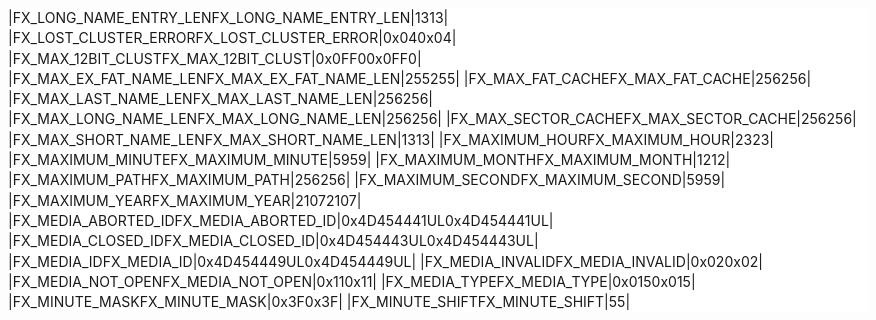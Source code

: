 |<span data-ttu-id="01747-371">FX_LONG_NAME_ENTRY_LEN</span><span class="sxs-lookup"><span data-stu-id="01747-371">FX_LONG_NAME_ENTRY_LEN</span></span>|<span data-ttu-id="01747-372">13</span><span class="sxs-lookup"><span data-stu-id="01747-372">13</span></span>|
|<span data-ttu-id="01747-373">FX_LOST_CLUSTER_ERROR</span><span class="sxs-lookup"><span data-stu-id="01747-373">FX_LOST_CLUSTER_ERROR</span></span>|<span data-ttu-id="01747-374">0x04</span><span class="sxs-lookup"><span data-stu-id="01747-374">0x04</span></span>|
|<span data-ttu-id="01747-375">FX_MAX_12BIT_CLUST</span><span class="sxs-lookup"><span data-stu-id="01747-375">FX_MAX_12BIT_CLUST</span></span>|<span data-ttu-id="01747-376">0x0FF0</span><span class="sxs-lookup"><span data-stu-id="01747-376">0x0FF0</span></span>|
|<span data-ttu-id="01747-377">FX_MAX_EX_FAT_NAME_LEN</span><span class="sxs-lookup"><span data-stu-id="01747-377">FX_MAX_EX_FAT_NAME_LEN</span></span>|<span data-ttu-id="01747-378">255</span><span class="sxs-lookup"><span data-stu-id="01747-378">255</span></span>|
|<span data-ttu-id="01747-379">FX_MAX_FAT_CACHE</span><span class="sxs-lookup"><span data-stu-id="01747-379">FX_MAX_FAT_CACHE</span></span>|<span data-ttu-id="01747-380">256</span><span class="sxs-lookup"><span data-stu-id="01747-380">256</span></span>|
|<span data-ttu-id="01747-381">FX_MAX_LAST_NAME_LEN</span><span class="sxs-lookup"><span data-stu-id="01747-381">FX_MAX_LAST_NAME_LEN</span></span>|<span data-ttu-id="01747-382">256</span><span class="sxs-lookup"><span data-stu-id="01747-382">256</span></span>|
|<span data-ttu-id="01747-383">FX_MAX_LONG_NAME_LEN</span><span class="sxs-lookup"><span data-stu-id="01747-383">FX_MAX_LONG_NAME_LEN</span></span>|<span data-ttu-id="01747-384">256</span><span class="sxs-lookup"><span data-stu-id="01747-384">256</span></span>|
|<span data-ttu-id="01747-385">FX_MAX_SECTOR_CACHE</span><span class="sxs-lookup"><span data-stu-id="01747-385">FX_MAX_SECTOR_CACHE</span></span>|<span data-ttu-id="01747-386">256</span><span class="sxs-lookup"><span data-stu-id="01747-386">256</span></span>|
|<span data-ttu-id="01747-387">FX_MAX_SHORT_NAME_LEN</span><span class="sxs-lookup"><span data-stu-id="01747-387">FX_MAX_SHORT_NAME_LEN</span></span>|<span data-ttu-id="01747-388">13</span><span class="sxs-lookup"><span data-stu-id="01747-388">13</span></span>|
|<span data-ttu-id="01747-389">FX_MAXIMUM_HOUR</span><span class="sxs-lookup"><span data-stu-id="01747-389">FX_MAXIMUM_HOUR</span></span>|<span data-ttu-id="01747-390">23</span><span class="sxs-lookup"><span data-stu-id="01747-390">23</span></span>|
|<span data-ttu-id="01747-391">FX_MAXIMUM_MINUTE</span><span class="sxs-lookup"><span data-stu-id="01747-391">FX_MAXIMUM_MINUTE</span></span>|<span data-ttu-id="01747-392">59</span><span class="sxs-lookup"><span data-stu-id="01747-392">59</span></span>|
|<span data-ttu-id="01747-393">FX_MAXIMUM_MONTH</span><span class="sxs-lookup"><span data-stu-id="01747-393">FX_MAXIMUM_MONTH</span></span>|<span data-ttu-id="01747-394">12</span><span class="sxs-lookup"><span data-stu-id="01747-394">12</span></span>|
|<span data-ttu-id="01747-395">FX_MAXIMUM_PATH</span><span class="sxs-lookup"><span data-stu-id="01747-395">FX_MAXIMUM_PATH</span></span>|<span data-ttu-id="01747-396">256</span><span class="sxs-lookup"><span data-stu-id="01747-396">256</span></span>|
|<span data-ttu-id="01747-397">FX_MAXIMUM_SECOND</span><span class="sxs-lookup"><span data-stu-id="01747-397">FX_MAXIMUM_SECOND</span></span>|<span data-ttu-id="01747-398">59</span><span class="sxs-lookup"><span data-stu-id="01747-398">59</span></span>|
|<span data-ttu-id="01747-399">FX_MAXIMUM_YEAR</span><span class="sxs-lookup"><span data-stu-id="01747-399">FX_MAXIMUM_YEAR</span></span>|<span data-ttu-id="01747-400">2107</span><span class="sxs-lookup"><span data-stu-id="01747-400">2107</span></span>|
|<span data-ttu-id="01747-401">FX_MEDIA_ABORTED_ID</span><span class="sxs-lookup"><span data-stu-id="01747-401">FX_MEDIA_ABORTED_ID</span></span>|<span data-ttu-id="01747-402">0x4D454441UL</span><span class="sxs-lookup"><span data-stu-id="01747-402">0x4D454441UL</span></span>|
|<span data-ttu-id="01747-403">FX_MEDIA_CLOSED_ID</span><span class="sxs-lookup"><span data-stu-id="01747-403">FX_MEDIA_CLOSED_ID</span></span>|<span data-ttu-id="01747-404">0x4D454443UL</span><span class="sxs-lookup"><span data-stu-id="01747-404">0x4D454443UL</span></span>|
|<span data-ttu-id="01747-405">FX_MEDIA_ID</span><span class="sxs-lookup"><span data-stu-id="01747-405">FX_MEDIA_ID</span></span>|<span data-ttu-id="01747-406">0x4D454449UL</span><span class="sxs-lookup"><span data-stu-id="01747-406">0x4D454449UL</span></span>|
|<span data-ttu-id="01747-407">FX_MEDIA_INVALID</span><span class="sxs-lookup"><span data-stu-id="01747-407">FX_MEDIA_INVALID</span></span>|<span data-ttu-id="01747-408">0x02</span><span class="sxs-lookup"><span data-stu-id="01747-408">0x02</span></span>|
|<span data-ttu-id="01747-409">FX_MEDIA_NOT_OPEN</span><span class="sxs-lookup"><span data-stu-id="01747-409">FX_MEDIA_NOT_OPEN</span></span>|<span data-ttu-id="01747-410">0x11</span><span class="sxs-lookup"><span data-stu-id="01747-410">0x11</span></span>|
|<span data-ttu-id="01747-411">FX_MEDIA_TYPE</span><span class="sxs-lookup"><span data-stu-id="01747-411">FX_MEDIA_TYPE</span></span>|<span data-ttu-id="01747-412">0x015</span><span class="sxs-lookup"><span data-stu-id="01747-412">0x015</span></span>|
|<span data-ttu-id="01747-413">FX_MINUTE_MASK</span><span class="sxs-lookup"><span data-stu-id="01747-413">FX_MINUTE_MASK</span></span>|<span data-ttu-id="01747-414">0x3F</span><span class="sxs-lookup"><span data-stu-id="01747-414">0x3F</span></span>|
|<span data-ttu-id="01747-415">FX_MINUTE_SHIFT</span><span class="sxs-lookup"><span data-stu-id="01747-415">FX_MINUTE_SHIFT</span></span>|<span data-ttu-id="01747-416">5</span><span class="sxs-lookup"><span data-stu-id="01747-416">5</span></span>|